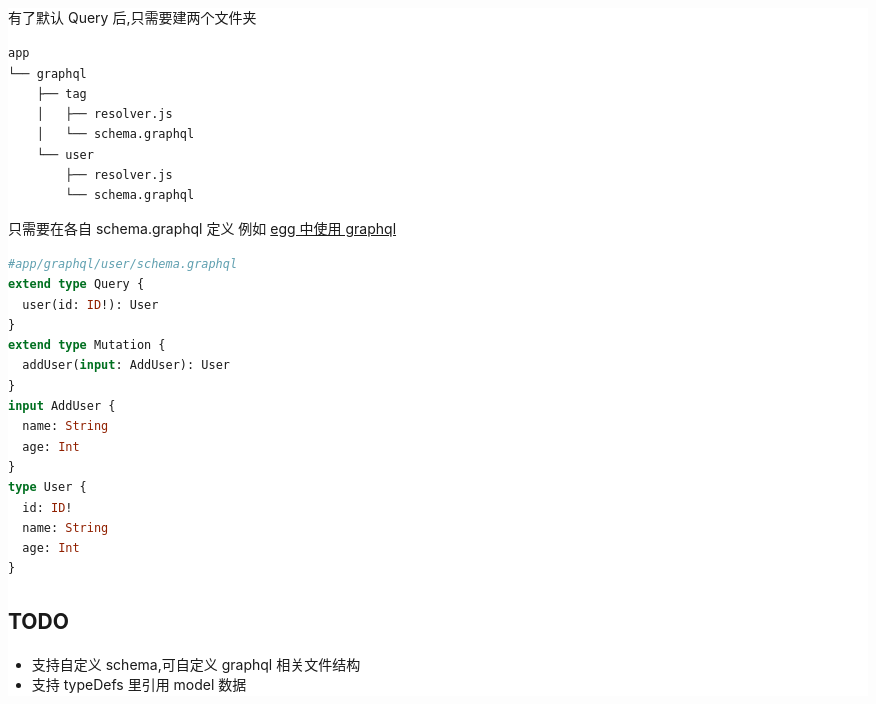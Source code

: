有了默认 Query 后,只需要建两个文件夹

```
app
└── graphql
    ├── tag
    │   ├── resolver.js
    │   └── schema.graphql
    └── user
        ├── resolver.js
        └── schema.graphql
```

只需要在各自 schema.graphql 定义
例如
[egg 中使用 graphql](/examples/graphql)

```graphql
#app/graphql/user/schema.graphql
extend type Query {
  user(id: ID!): User
}
extend type Mutation {
  addUser(input: AddUser): User
}
input AddUser {
  name: String
  age: Int
}
type User {
  id: ID!
  name: String
  age: Int
}
```

## TODO

- 支持自定义 schema,可自定义 graphql 相关文件结构
- 支持 typeDefs 里引用 model 数据
